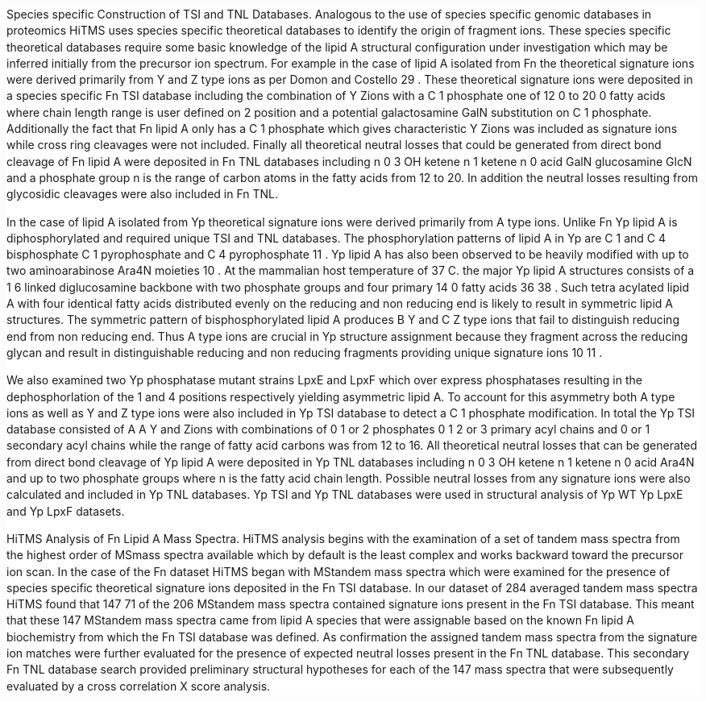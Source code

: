 Species specific Construction of TSI and TNL Databases. Analogous to the use of species specific genomic databases in proteomics HiTMS uses species specific theoretical databases to identify the origin of fragment ions. These species specific theoretical databases require some basic knowledge of the lipid A structural configuration under investigation which may be inferred initially from the precursor ion spectrum. For example in the case of lipid A isolated from Fn the theoretical signature ions were derived primarily from Y and Z type ions as per Domon and Costello 29 . These theoretical signature ions were deposited in a species specific Fn TSI database including the combination of Y Zions with a C 1 phosphate one of 12 0 to 20 0 fatty acids where chain length range is user defined on 2 position and a potential galactosamine GalN substitution on C 1 phosphate. Additionally the fact that Fn lipid A only has a C 1 phosphate which gives characteristic Y Zions was included as signature ions while cross ring cleavages were not included. Finally all theoretical neutral losses that could be generated from direct bond cleavage of Fn lipid A were deposited in Fn TNL databases including n 0 3 OH ketene n 1 ketene n 0 acid GalN glucosamine GlcN and a phosphate group n is the range of carbon atoms in the fatty acids from 12 to 20. In addition the neutral losses resulting from glycosidic cleavages were also included in Fn TNL.

In the case of lipid A isolated from Yp theoretical signature ions were derived primarily from A type ions. Unlike Fn Yp lipid A is diphosphorylated and required unique TSI and TNL databases. The phosphorylation patterns of lipid A in Yp are C 1 and C 4 bisphosphate C 1 pyrophosphate and C 4 pyrophosphate 11 . Yp lipid A has also been observed to be heavily modified with up to two aminoarabinose Ara4N moieties 10 . At the mammalian host temperature of 37 C. the major Yp lipid A structures consists of a 1 6 linked diglucosamine backbone with two phosphate groups and four primary 14 0 fatty acids 36 38 . Such tetra acylated lipid A with four identical fatty acids distributed evenly on the reducing and non reducing end is likely to result in symmetric lipid A structures. The symmetric pattern of bisphosphorylated lipid A produces B Y and C Z type ions that fail to distinguish reducing end from non reducing end. Thus A type ions are crucial in Yp structure assignment because they fragment across the reducing glycan and result in distinguishable reducing and non reducing fragments providing unique signature ions 10 11 .

We also examined two Yp phosphatase mutant strains LpxE and LpxF which over express phosphatases resulting in the dephosphorlation of the 1 and 4 positions respectively yielding asymmetric lipid A. To account for this asymmetry both A type ions as well as Y and Z type ions were also included in Yp TSI database to detect a C 1 phosphate modification. In total the Yp TSI database consisted of A A Y and Zions with combinations of 0 1 or 2 phosphates 0 1 2 or 3 primary acyl chains and 0 or 1 secondary acyl chains while the range of fatty acid carbons was from 12 to 16. All theoretical neutral losses that can be generated from direct bond cleavage of Yp lipid A were deposited in Yp TNL databases including n 0 3 OH ketene n 1 ketene n 0 acid Ara4N and up to two phosphate groups where n is the fatty acid chain length. Possible neutral losses from any signature ions were also calculated and included in Yp TNL databases. Yp TSI and Yp TNL databases were used in structural analysis of Yp WT Yp LpxE and Yp LpxF datasets.

HiTMS Analysis of Fn Lipid A Mass Spectra. HiTMS analysis begins with the examination of a set of tandem mass spectra from the highest order of MSmass spectra available which by default is the least complex and works backward toward the precursor ion scan. In the case of the Fn dataset HiTMS began with MStandem mass spectra which were examined for the presence of species specific theoretical signature ions deposited in the Fn TSI database. In our dataset of 284 averaged tandem mass spectra HiTMS found that 147 71 of the 206 MStandem mass spectra contained signature ions present in the Fn TSI database. This meant that these 147 MStandem mass spectra came from lipid A species that were assignable based on the known Fn lipid A biochemistry from which the Fn TSI database was defined. As confirmation the assigned tandem mass spectra from the signature ion matches were further evaluated for the presence of expected neutral losses present in the Fn TNL database. This secondary Fn TNL database search provided preliminary structural hypotheses for each of the 147 mass spectra that were subsequently evaluated by a cross correlation X score analysis.
